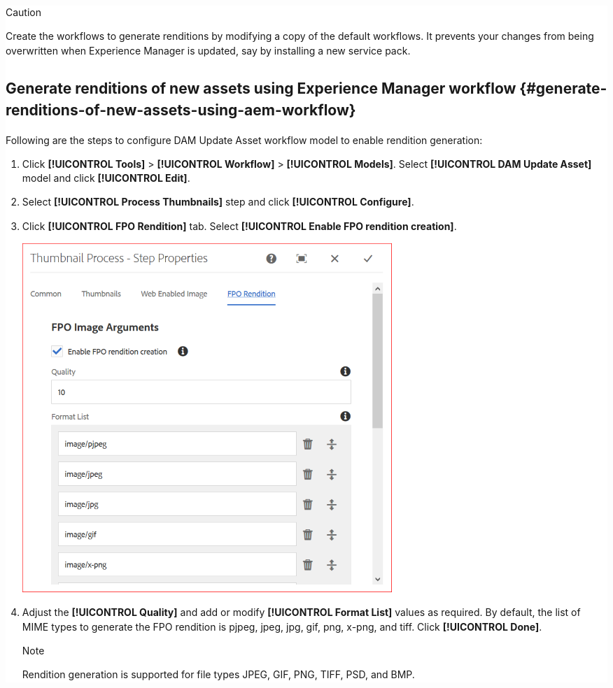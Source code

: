 >[!CAUTION]
>
>Create the workflows to generate renditions by modifying a copy of the default workflows. It prevents your changes from being overwritten when Experience Manager is updated, say by installing a new service pack.

## Generate renditions of new assets using Experience Manager workflow {#generate-renditions-of-new-assets-using-aem-workflow}

Following are the steps to configure DAM Update Asset workflow model to enable rendition generation:

1. Click **[!UICONTROL Tools]** > **[!UICONTROL Workflow]** > **[!UICONTROL Models]**. Select **[!UICONTROL DAM Update Asset]** model and click **[!UICONTROL Edit]**.

1. Select **[!UICONTROL Process Thumbnails]** step and click **[!UICONTROL Configure]**.

1. Click **[!UICONTROL FPO Rendition]** tab. Select **[!UICONTROL Enable FPO rendition creation]**.

   ![fpo_rendition_damupdateasset_model](assets/fpo_rendition_damupdateasset_model.png)

1. Adjust the **[!UICONTROL Quality]** and add or modify **[!UICONTROL Format List]** values as required. By default, the list of MIME types to generate the FPO rendition is pjpeg, jpeg, jpg, gif, png, x-png, and tiff. Click **[!UICONTROL Done]**.

   >[!NOTE]
   >
   >Rendition generation is supported for file types JPEG, GIF, PNG, TIFF, PSD, and BMP.
